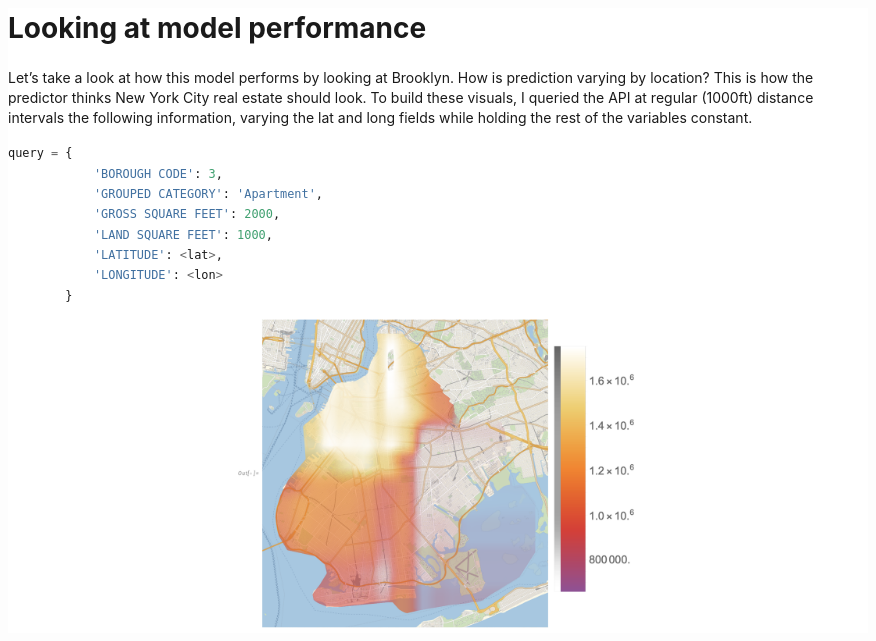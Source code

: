 # Looking at model performance

Let’s take a look at how this model performs by looking at Brooklyn. How is prediction varying by location? This is how the predictor thinks New York City real estate should look. To build these visuals, I queried the API at regular (1000ft) distance intervals the following information, varying the lat and long fields while holding the rest of the variables constant.

```python
query = {
            'BOROUGH CODE': 3,
            'GROUPED CATEGORY': 'Apartment',
            'GROSS SQUARE FEET': 2000,
            'LAND SQUARE FEET': 1000,
            'LATITUDE': <lat>,
            'LONGITUDE': <lon>
        }
```
<div align="center">
    <img src="./images/heatmap-brooklyn-random-forest.png" width="400">
</div>

